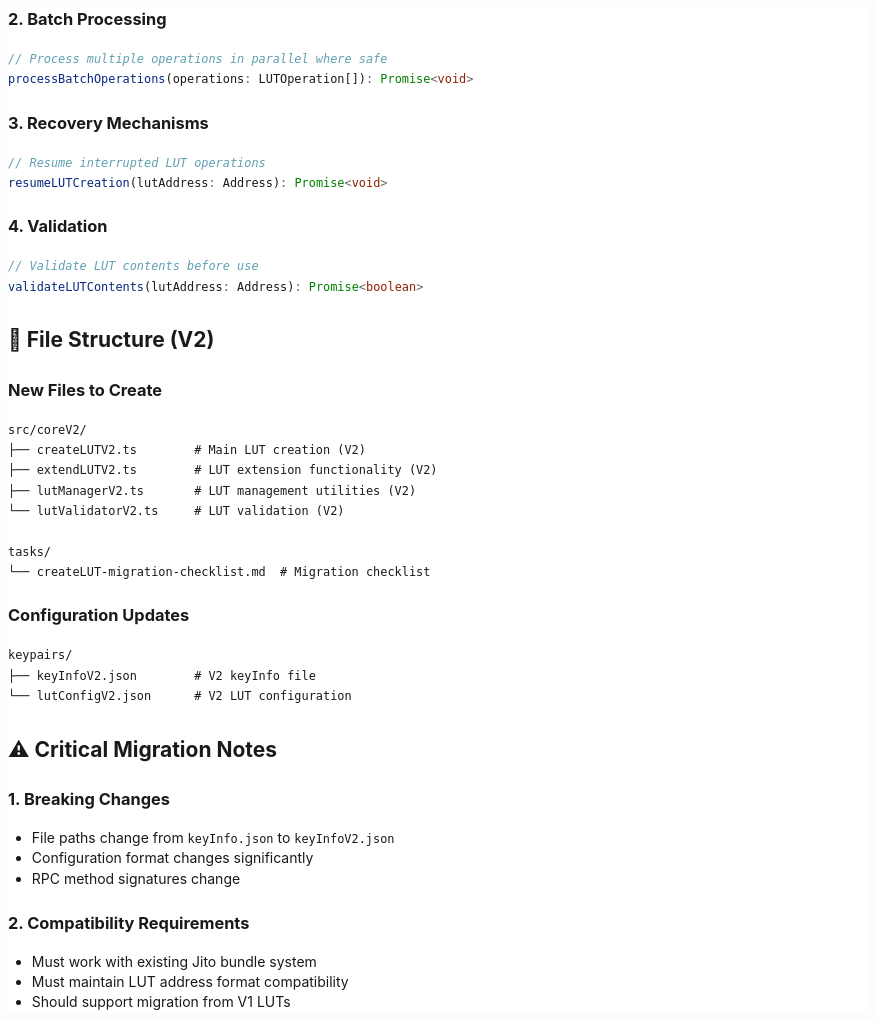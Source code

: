 ### 2. Batch Processing
```typescript
// Process multiple operations in parallel where safe
processBatchOperations(operations: LUTOperation[]): Promise<void>
```

### 3. Recovery Mechanisms
```typescript
// Resume interrupted LUT operations
resumeLUTCreation(lutAddress: Address): Promise<void>
```

### 4. Validation
```typescript
// Validate LUT contents before use
validateLUTContents(lutAddress: Address): Promise<boolean>
```

## 📁 File Structure (V2)

### New Files to Create
```
src/coreV2/
├── createLUTV2.ts        # Main LUT creation (V2)
├── extendLUTV2.ts        # LUT extension functionality (V2) 
├── lutManagerV2.ts       # LUT management utilities (V2)
└── lutValidatorV2.ts     # LUT validation (V2)

tasks/
└── createLUT-migration-checklist.md  # Migration checklist
```

### Configuration Updates
```
keypairs/
├── keyInfoV2.json        # V2 keyInfo file
└── lutConfigV2.json      # V2 LUT configuration
```

## ⚠️ Critical Migration Notes

### 1. Breaking Changes
- File paths change from `keyInfo.json` to `keyInfoV2.json`
- Configuration format changes significantly
- RPC method signatures change

### 2. Compatibility Requirements
- Must work with existing Jito bundle system
- Must maintain LUT address format compatibility
- Should support migration from V1 LUTs
